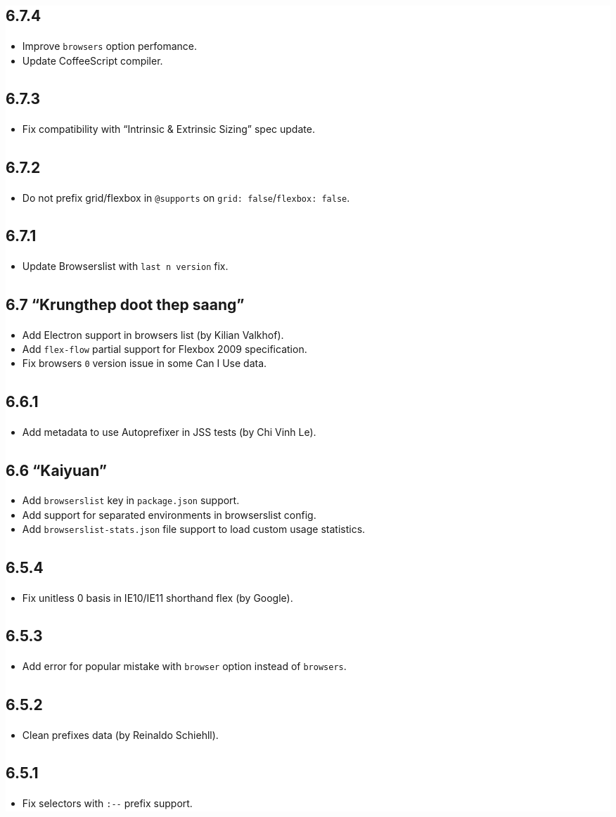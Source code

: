## 6.7.4

- Improve `browsers` option perfomance.
- Update CoffeeScript compiler.

## 6.7.3

- Fix compatibility with “Intrinsic & Extrinsic Sizing” spec update.

## 6.7.2

- Do not prefix grid/flexbox in `@supports` on `grid: false`/`flexbox: false`.

## 6.7.1

- Update Browserslist with `last n version` fix.

## 6.7 “Krungthep doot thep saang”

- Add Electron support in browsers list (by Kilian Valkhof).
- Add `flex-flow` partial support for Flexbox 2009 specification.
- Fix browsers `0` version issue in some Can I Use data.

## 6.6.1

- Add metadata to use Autoprefixer in JSS tests (by Chi Vinh Le).

## 6.6 “Kaiyuan”

- Add `browserslist` key in `package.json` support.
- Add support for separated environments in browserslist config.
- Add `browserslist-stats.json` file support to load custom usage statistics.

## 6.5.4

- Fix unitless 0 basis in IE10/IE11 shorthand flex (by Google).

## 6.5.3

- Add error for popular mistake with `browser` option instead of `browsers`.

## 6.5.2

- Clean prefixes data (by Reinaldo Schiehll).

## 6.5.1

- Fix selectors with `:--` prefix support.
